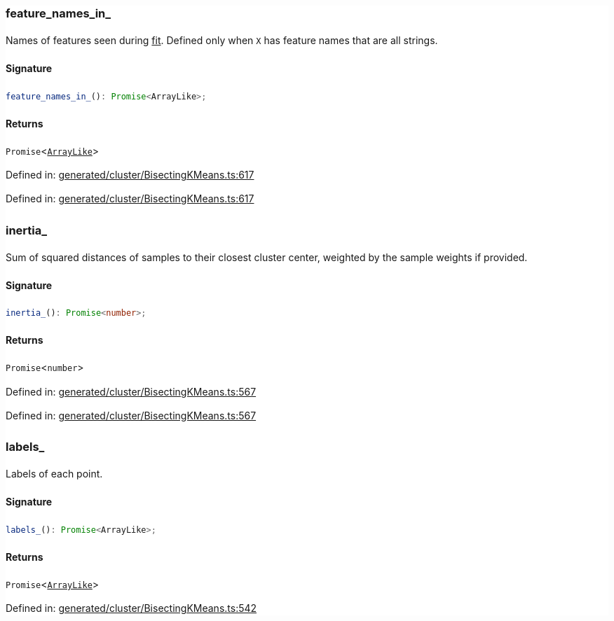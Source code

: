 ### feature\_names\_in\_

Names of features seen during [fit](../../glossary.html#term-fit). Defined only when `X` has feature names that are all strings.

#### Signature

```ts
feature_names_in_(): Promise<ArrayLike>;
```

#### Returns

`Promise`\<[`ArrayLike`](../types/ArrayLike.md)\>

Defined in:  [generated/cluster/BisectingKMeans.ts:617](https://github.com/transitive-bullshit/scikit-learn-ts/blob/2fdf83f/packages/sklearn/src/generated/cluster/BisectingKMeans.ts#L617)

Defined in:  [generated/cluster/BisectingKMeans.ts:617](https://github.com/transitive-bullshit/scikit-learn-ts/blob/2fdf83f/packages/sklearn/src/generated/cluster/BisectingKMeans.ts#L617)

### inertia\_

Sum of squared distances of samples to their closest cluster center, weighted by the sample weights if provided.

#### Signature

```ts
inertia_(): Promise<number>;
```

#### Returns

`Promise`\<`number`\>

Defined in:  [generated/cluster/BisectingKMeans.ts:567](https://github.com/transitive-bullshit/scikit-learn-ts/blob/2fdf83f/packages/sklearn/src/generated/cluster/BisectingKMeans.ts#L567)

Defined in:  [generated/cluster/BisectingKMeans.ts:567](https://github.com/transitive-bullshit/scikit-learn-ts/blob/2fdf83f/packages/sklearn/src/generated/cluster/BisectingKMeans.ts#L567)

### labels\_

Labels of each point.

#### Signature

```ts
labels_(): Promise<ArrayLike>;
```

#### Returns

`Promise`\<[`ArrayLike`](../types/ArrayLike.md)\>

Defined in:  [generated/cluster/BisectingKMeans.ts:542](https://github.com/transitive-bullshit/scikit-learn-ts/blob/2fdf83f/packages/sklearn/src/generated/cluster/BisectingKMeans.ts#L542)
